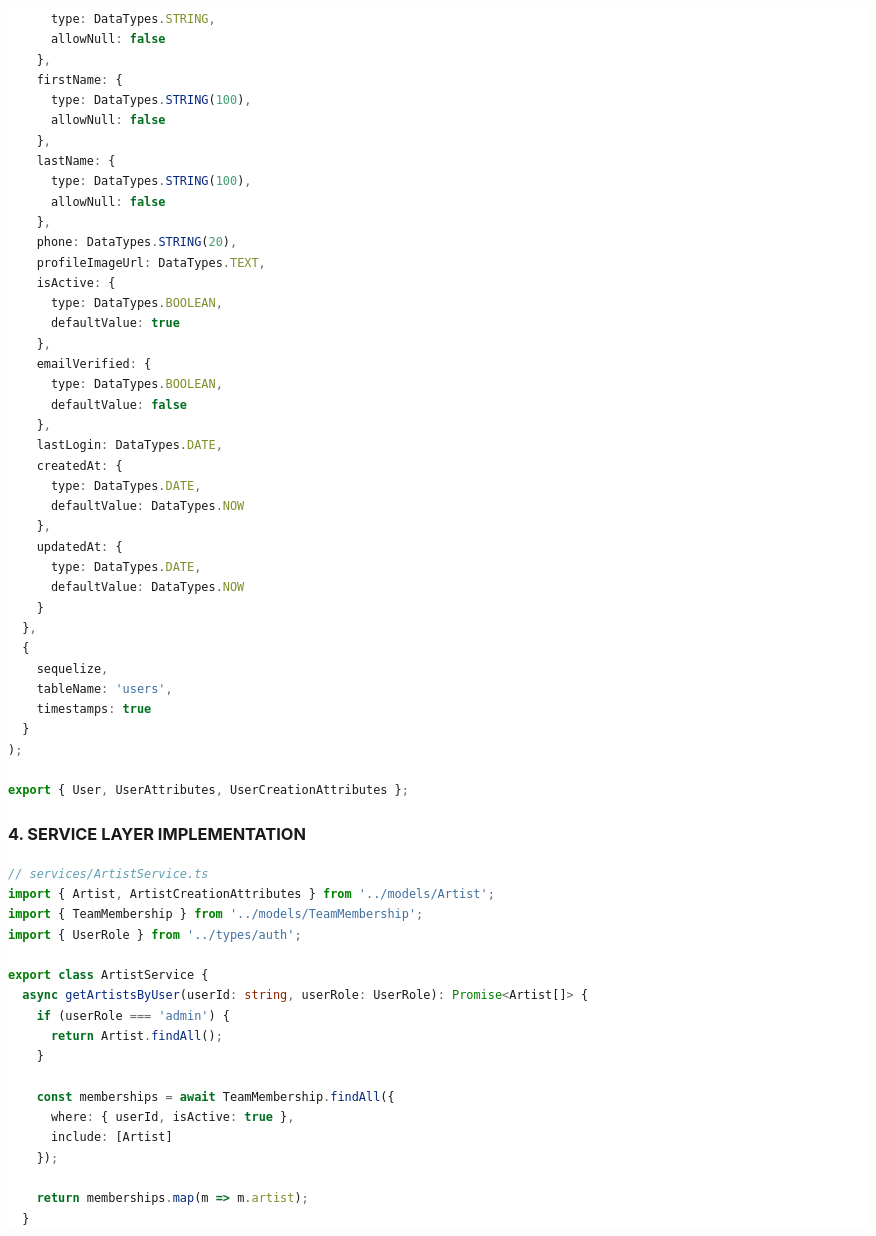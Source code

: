 ```typescript
      type: DataTypes.STRING,
      allowNull: false
    },
    firstName: {
      type: DataTypes.STRING(100),
      allowNull: false
    },
    lastName: {
      type: DataTypes.STRING(100),
      allowNull: false
    },
    phone: DataTypes.STRING(20),
    profileImageUrl: DataTypes.TEXT,
    isActive: {
      type: DataTypes.BOOLEAN,
      defaultValue: true
    },
    emailVerified: {
      type: DataTypes.BOOLEAN,
      defaultValue: false
    },
    lastLogin: DataTypes.DATE,
    createdAt: {
      type: DataTypes.DATE,
      defaultValue: DataTypes.NOW
    },
    updatedAt: {
      type: DataTypes.DATE,
      defaultValue: DataTypes.NOW
    }
  },
  {
    sequelize,
    tableName: 'users',
    timestamps: true
  }
);

export { User, UserAttributes, UserCreationAttributes };
```

### 4. SERVICE LAYER IMPLEMENTATION

```typescript
// services/ArtistService.ts
import { Artist, ArtistCreationAttributes } from '../models/Artist';
import { TeamMembership } from '../models/TeamMembership';
import { UserRole } from '../types/auth';

export class ArtistService {
  async getArtistsByUser(userId: string, userRole: UserRole): Promise<Artist[]> {
    if (userRole === 'admin') {
      return Artist.findAll();
    }

    const memberships = await TeamMembership.findAll({
      where: { userId, isActive: true },
      include: [Artist]
    });

    return memberships.map(m => m.artist);
  }

```